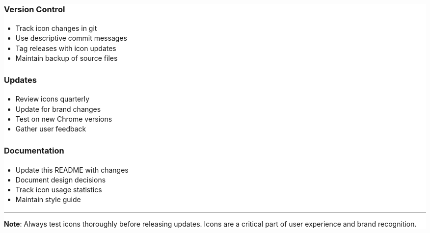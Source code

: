 ### Version Control
- Track icon changes in git
- Use descriptive commit messages
- Tag releases with icon updates
- Maintain backup of source files

### Updates
- Review icons quarterly
- Update for brand changes
- Test on new Chrome versions
- Gather user feedback

### Documentation
- Update this README with changes
- Document design decisions
- Track icon usage statistics
- Maintain style guide

---

**Note**: Always test icons thoroughly before releasing updates. Icons are a critical part of user experience and brand recognition.
